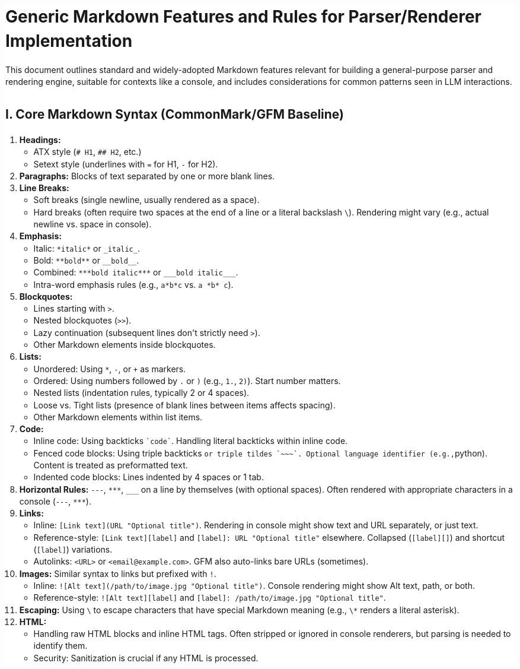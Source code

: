 # Generic Markdown Features and Rules for Parser/Renderer Implementation

This document outlines standard and widely-adopted Markdown features relevant for building a general-purpose parser and rendering engine, suitable for contexts like a console, and includes considerations for common patterns seen in LLM interactions.

## I. Core Markdown Syntax (CommonMark/GFM Baseline)

1.  **Headings:**
    *   ATX style (`# H1`, `## H2`, etc.)
    *   Setext style (underlines with `=` for H1, `-` for H2).
2.  **Paragraphs:** Blocks of text separated by one or more blank lines.
3.  **Line Breaks:**
    *   Soft breaks (single newline, usually rendered as a space).
    *   Hard breaks (often require two spaces at the end of a line or a literal backslash `\`). Rendering might vary (e.g., actual newline vs. space in console).
4.  **Emphasis:**
    *   Italic: `*italic*` or `_italic_`.
    *   Bold: `**bold**` or `__bold__`.
    *   Combined: `***bold italic***` or `___bold italic___`.
    *   Intra-word emphasis rules (e.g., `a*b*c` vs. `a *b* c`).
5.  **Blockquotes:**
    *   Lines starting with `>`.
    *   Nested blockquotes (`>>`).
    *   Lazy continuation (subsequent lines don't strictly need `>`).
    *   Other Markdown elements inside blockquotes.
6.  **Lists:**
    *   Unordered: Using `*`, `-`, or `+` as markers.
    *   Ordered: Using numbers followed by `.` or `)` (e.g., `1.`, `2)`). Start number matters.
    *   Nested lists (indentation rules, typically 2 or 4 spaces).
    *   Loose vs. Tight lists (presence of blank lines between items affects spacing).
    *   Other Markdown elements within list items.
7.  **Code:**
    *   Inline code: Using backticks `` `code` ``. Handling literal backticks within inline code.
    *   Fenced code blocks: Using triple backticks ````` or triple tildes `~~~`. Optional language identifier (e.g., `````python). Content is treated as preformatted text.
    *   Indented code blocks: Lines indented by 4 spaces or 1 tab.
8.  **Horizontal Rules:** `---`, `***`, `___` on a line by themselves (with optional spaces). Often rendered with appropriate characters in a console (`---`, `***`).
9.  **Links:**
    *   Inline: `[Link text](URL "Optional title")`. Rendering in console might show text and URL separately, or just text.
    *   Reference-style: `[Link text][label]` and `[label]: URL "Optional title"` elsewhere. Collapsed (`[label][]`) and shortcut (`[label]`) variations.
    *   Autolinks: `<URL>` or `<email@example.com>`. GFM also auto-links bare URLs (sometimes).
10. **Images:** Similar syntax to links but prefixed with `!`.
    *   Inline: `![Alt text](/path/to/image.jpg "Optional title")`. Console rendering might show Alt text, path, or both.
    *   Reference-style: `![Alt text][label]` and `[label]: /path/to/image.jpg "Optional title"`.
11. **Escaping:** Using `\` to escape characters that have special Markdown meaning (e.g., `\*` renders a literal asterisk).
12. **HTML:**
    *   Handling raw HTML blocks and inline HTML tags. Often stripped or ignored in console renderers, but parsing is needed to identify them.
    *   Security: Sanitization is crucial if any HTML is processed.
